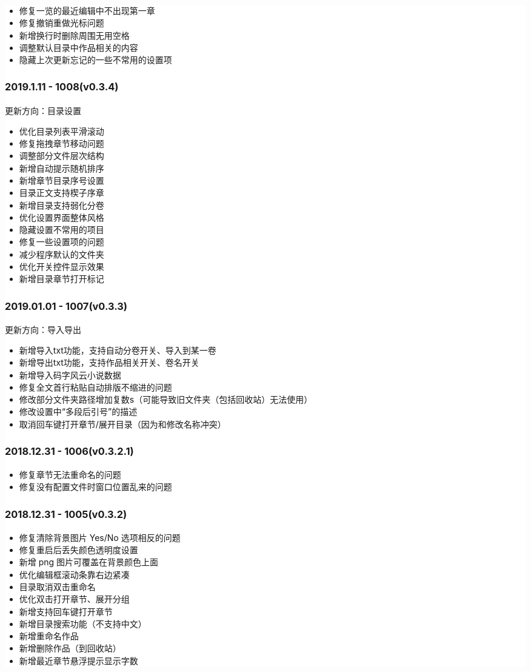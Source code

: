- 修复一览的最近编辑中不出现第一章
- 修复撤销重做光标问题
- 新增换行时删除周围无用空格
- 调整默认目录中作品相关的内容
- 隐藏上次更新忘记的一些不常用的设置项



### 2019.1.11  -  1008(v0.3.4)

更新方向：目录设置

- 优化目录列表平滑滚动
- 修复拖拽章节移动问题
- 调整部分文件层次结构
- 新增自动提示随机排序
- 新增章节目录序号设置
- 目录正文支持楔子序章
- 新增目录支持弱化分卷
- 优化设置界面整体风格
- 隐藏设置不常用的项目
- 修复一些设置项的问题
- 减少程序默认的文件夹
- 优化开关控件显示效果
- 新增目录章节打开标记



### 2019.01.01  -  1007(v0.3.3)

更新方向：导入导出

- 新增导入txt功能，支持自动分卷开关、导入到某一卷
- 新增导出txt功能，支持作品相关开关、卷名开关
- 新增导入码字风云小说数据
- 修复全文首行粘贴自动排版不缩进的问题
- 修改部分文件夹路径增加复数s（可能导致旧文件夹（包括回收站）无法使用）
- 修改设置中“多段后引号”的描述
- 取消回车键打开章节/展开目录（因为和修改名称冲突）



### 2018.12.31  -  1006(v0.3.2.1)

- 修复章节无法重命名的问题
- 修复没有配置文件时窗口位置乱来的问题



### 2018.12.31  -  1005(v0.3.2)

- 修复清除背景图片 Yes/No 选项相反的问题
- 修复重启后丢失颜色透明度设置
- 新增 png 图片可覆盖在背景颜色上面
- 优化编辑框滚动条靠右边紧凑
- 目录取消双击重命名
- 优化双击打开章节、展开分组
- 新增支持回车键打开章节
- 新增目录搜索功能（不支持中文）
- 新增重命名作品
- 新增删除作品（到回收站）
- 新增最近章节悬浮提示显示字数
